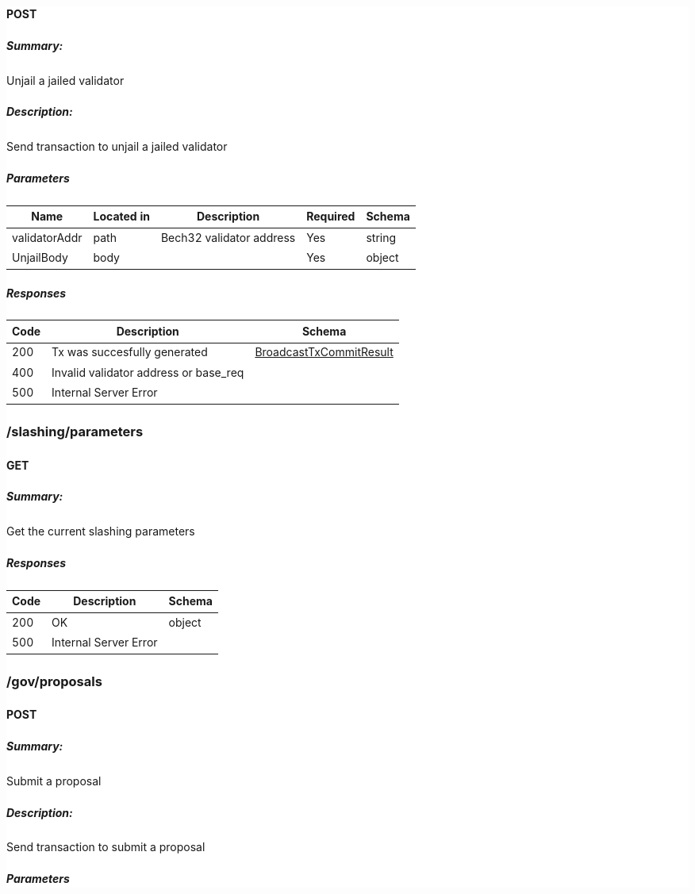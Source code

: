 #### POST
##### Summary:

Unjail a jailed validator

##### Description:

Send transaction to unjail a jailed validator

##### Parameters

| Name | Located in | Description | Required | Schema |
| ---- | ---------- | ----------- | -------- | ---- |
| validatorAddr | path | Bech32 validator address | Yes | string |
| UnjailBody | body |  | Yes | object |

##### Responses

| Code | Description | Schema |
| ---- | ----------- | ------ |
| 200 | Tx was succesfully generated | [BroadcastTxCommitResult](#broadcasttxcommitresult) |
| 400 | Invalid validator address or base_req |  |
| 500 | Internal Server Error |  |

### /slashing/parameters

#### GET
##### Summary:

Get the current slashing parameters

##### Responses

| Code | Description | Schema |
| ---- | ----------- | ------ |
| 200 | OK | object |
| 500 | Internal Server Error |  |

### /gov/proposals

#### POST
##### Summary:

Submit a proposal

##### Description:

Send transaction to submit a proposal

##### Parameters
